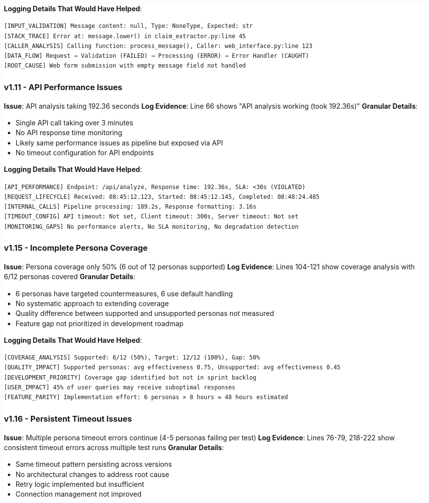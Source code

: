 **Logging Details That Would Have Helped**:
```
[INPUT_VALIDATION] Message content: null, Type: NoneType, Expected: str
[STACK_TRACE] Error at: message.lower() in claim_extractor.py:line 45
[CALLER_ANALYSIS] Calling function: process_message(), Caller: web_interface.py:line 123
[DATA_FLOW] Request → Validation (FAILED) → Processing (ERROR) → Error Handler (CAUGHT)
[ROOT_CAUSE] Web form submission with empty message field not handled
```

### v1.11 - API Performance Issues
**Issue**: API analysis taking 192.36 seconds
**Log Evidence**: Line 66 shows "API analysis working (took 192.36s)"
**Granular Details**:
- Single API call taking over 3 minutes
- No API response time monitoring
- Likely same performance issues as pipeline but exposed via API
- No timeout configuration for API endpoints

**Logging Details That Would Have Helped**:
```
[API_PERFORMANCE] Endpoint: /api/analyze, Response time: 192.36s, SLA: <30s (VIOLATED)
[REQUEST_LIFECYCLE] Received: 08:45:12.123, Started: 08:45:12.145, Completed: 08:48:24.485
[INTERNAL_CALLS] Pipeline processing: 189.2s, Response formatting: 3.16s
[TIMEOUT_CONFIG] API timeout: Not set, Client timeout: 300s, Server timeout: Not set
[MONITORING_GAPS] No performance alerts, No SLA monitoring, No degradation detection
```

### v1.15 - Incomplete Persona Coverage
**Issue**: Persona coverage only 50% (6 out of 12 personas supported)
**Log Evidence**: Lines 104-121 show coverage analysis with 6/12 personas covered
**Granular Details**:
- 6 personas have targeted countermeasures, 6 use default handling
- No systematic approach to extending coverage
- Quality difference between supported and unsupported personas not measured
- Feature gap not prioritized in development roadmap

**Logging Details That Would Have Helped**:
```
[COVERAGE_ANALYSIS] Supported: 6/12 (50%), Target: 12/12 (100%), Gap: 50%
[QUALITY_IMPACT] Supported personas: avg effectiveness 0.75, Unsupported: avg effectiveness 0.45
[DEVELOPMENT_PRIORITY] Coverage gap identified but not in sprint backlog
[USER_IMPACT] 45% of user queries may receive suboptimal responses
[FEATURE_PARITY] Implementation effort: 6 personas × 8 hours = 48 hours estimated
```

### v1.16 - Persistent Timeout Issues
**Issue**: Multiple persona timeout errors continue (4-5 personas failing per test)
**Log Evidence**: Lines 76-79, 218-222 show consistent timeout errors across multiple test runs
**Granular Details**:
- Same timeout pattern persisting across versions
- No architectural changes to address root cause
- Retry logic implemented but insufficient
- Connection management not improved
